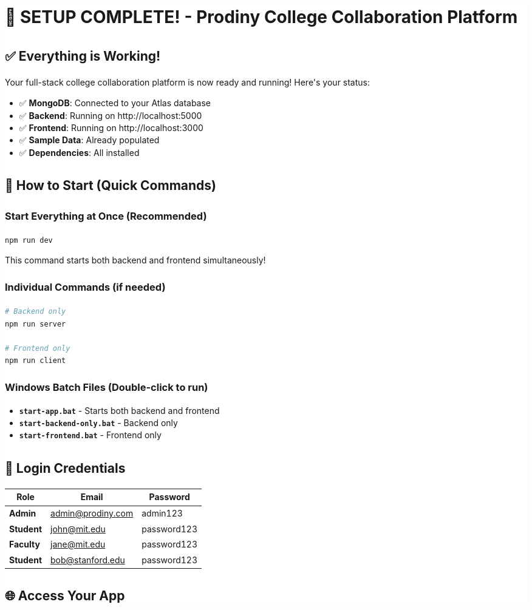 # 🎉 **SETUP COMPLETE!** - Prodiny College Collaboration Platform

## ✅ **Everything is Working!**

Your full-stack college collaboration platform is now ready and running! Here's your status:

- ✅ **MongoDB**: Connected to your Atlas database
- ✅ **Backend**: Running on http://localhost:5000
- ✅ **Frontend**: Running on http://localhost:3000
- ✅ **Sample Data**: Already populated
- ✅ **Dependencies**: All installed

## 🚀 **How to Start (Quick Commands)**

### **Start Everything at Once** (Recommended)
```bash
npm run dev
```
This command starts both backend and frontend simultaneously!

### **Individual Commands** (if needed)
```bash
# Backend only
npm run server

# Frontend only
npm run client
```

### **Windows Batch Files** (Double-click to run)
- **`start-app.bat`** - Starts both backend and frontend
- **`start-backend-only.bat`** - Backend only
- **`start-frontend.bat`** - Frontend only

## 🔑 **Login Credentials**

| Role | Email | Password |
|------|-------|----------|
| **Admin** | admin@prodiny.com | admin123 |
| **Student** | john@mit.edu | password123 |
| **Faculty** | jane@mit.edu | password123 |
| **Student** | bob@stanford.edu | password123 |

## 🌐 **Access Your App**
